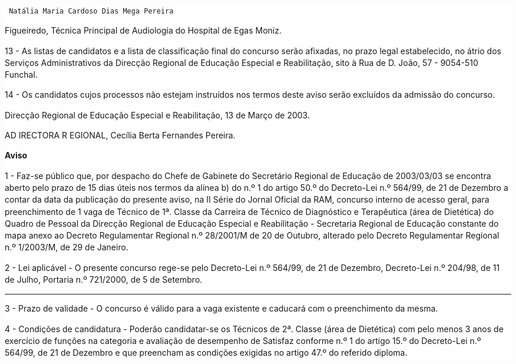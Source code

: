      Natália Maria Cardoso Dias Mega Pereira
Figueiredo, Técnica Principal de Audiologia
do Hospital de Egas Moniz.


13 - As listas de candidatos e a lista de classificação final do
concurso serão afixadas, no prazo legal estabelecido, no
átrio dos Serviços Administrativos da Direcção
Regional de Educação Especial e Reabilitação, sito à
Rua de D. João, 57 - 9054-510 Funchal.


14 - Os candidatos cujos processos não estejam instruídos nos termos deste aviso serão excluídos da
admissão do concurso.


Direcção Regional de Educação Especial e Reabilitação,
13 de Março de 2003.


AD IRECTORA R EGIONAL, Cecília Berta Fernandes Pereira.


**Aviso**


1 - Faz-se público que, por despacho do Chefe de
Gabinete do Secretário Regional de Educação de
2003/03/03 se encontra aberto pelo prazo de 15 dias
úteis nos termos da alínea b) do n.º 1 do artigo 50.º
do Decreto-Lei n.º 564/99, de 21 de Dezembro a
contar da data da publicação do presente aviso, na II
Série do Jornal Oficial da RAM, concurso interno de
acesso geral, para preenchimento de 1 vaga de
Técnico de 1ª. Classe da Carreira de Técnico de
Diagnóstico e Terapêutica (área de Dietética) do
Quadro de Pessoal da Direcção Regional de
Educação Especial e Reabilitação - Secretaria
Regional de Educação constante do mapa anexo ao
Decreto Regulamentar Regional n.º 28/2001/M de
20 de Outubro, alterado pelo Decreto Regulamentar
Regional n.º 1/2003/M, de 29 de Janeiro.


2 - Lei aplicável - O presente concurso rege-se pelo
Decreto-Lei n.º 564/99, de 21 de Dezembro,
Decreto-Lei n.º 204/98, de 11 de Julho, Portaria n.º
721/2000, de 5 de Setembro.




---

3 - Prazo de validade - O concurso é válido para a vaga
existente e caducará com o preenchimento da mesma.


4 - Condições de candidatura - Poderão candidatar-se os
Técnicos de 2ª. Classe (área de Dietética) com pelo
menos 3 anos de exercício de funções na categoria e
avaliação de desempenho de Satisfaz conforme n.º 1
do artigo 15.º do Decreto-Lei n.º 564/99, de 21 de
Dezembro e que preencham as condições exigidas
no artigo 47.º do referido diploma.

